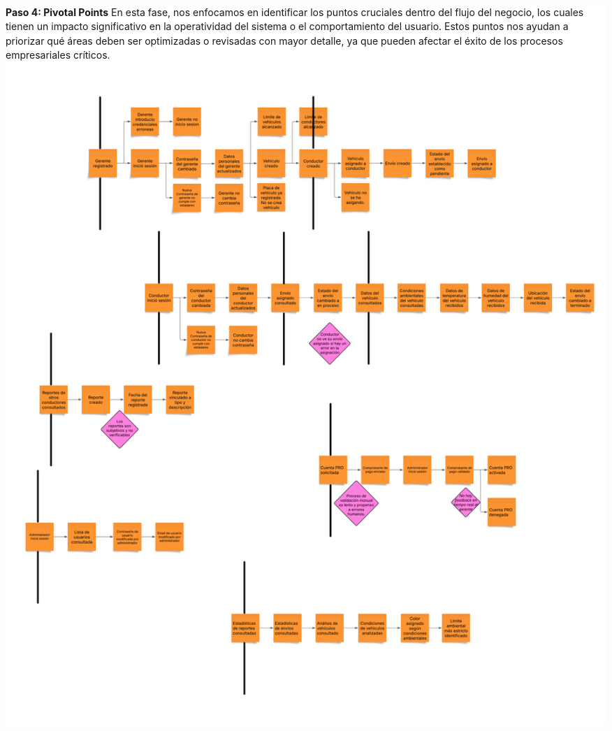 **Paso 4: Pivotal Points**
En esta fase, nos enfocamos en identificar los puntos cruciales dentro del flujo del negocio, los cuales tienen un impacto significativo en la operatividad del sistema o el comportamiento del usuario. Estos puntos nos ayudan a priorizar qué áreas deben ser optimizadas o revisadas con mayor detalle, ya que pueden afectar el éxito de los procesos empresariales críticos.

![Paso4](/assets/chapter04/EventStorming/pivotal_points.png)
